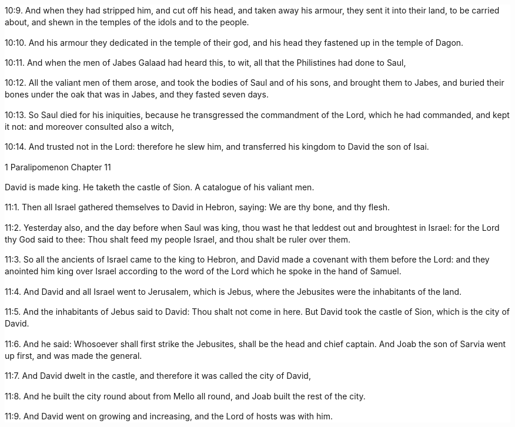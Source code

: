 10:9. And when they had stripped him, and cut off his head, and taken
away his armour, they sent it into their land, to be carried about, and
shewn in the temples of the idols and to the people.

10:10. And his armour they dedicated in the temple of their god, and
his head they fastened up in the temple of Dagon.

10:11. And when the men of Jabes Galaad had heard this, to wit, all
that the Philistines had done to Saul,

10:12. All the valiant men of them arose, and took the bodies of Saul
and of his sons, and brought them to Jabes, and buried their bones
under the oak that was in Jabes, and they fasted seven days.

10:13. So Saul died for his iniquities, because he transgressed the
commandment of the Lord, which he had commanded, and kept it not: and
moreover consulted also a witch,

10:14. And trusted not in the Lord: therefore he slew him, and
transferred his kingdom to David the son of Isai.


1 Paralipomenon Chapter 11

David is made king. He taketh the castle of Sion. A catalogue of his
valiant men.

11:1. Then all Israel gathered themselves to David in Hebron, saying:
We are thy bone, and thy flesh.

11:2. Yesterday also, and the day before when Saul was king, thou wast
he that leddest out and broughtest in Israel: for the Lord thy God said
to thee: Thou shalt feed my people Israel, and thou shalt be ruler over
them.

11:3. So all the ancients of Israel came to the king to Hebron, and
David made a covenant with them before the Lord: and they anointed him
king over Israel according to the word of the Lord which he spoke in
the hand of Samuel.

11:4. And David and all Israel went to Jerusalem, which is Jebus, where
the Jebusites were the inhabitants of the land.

11:5. And the inhabitants of Jebus said to David: Thou shalt not come
in here. But David took the castle of Sion, which is the city of David.

11:6. And he said: Whosoever shall first strike the Jebusites, shall be
the head and chief captain. And Joab the son of Sarvia went up first,
and was made the general.

11:7. And David dwelt in the castle, and therefore it was called the
city of David,

11:8. And he built the city round about from Mello all round, and Joab
built the rest of the city.

11:9. And David went on growing and increasing, and the Lord of hosts
was with him.
